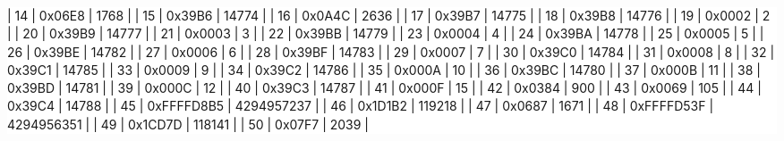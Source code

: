 |      14 | 0x06E8      |        1768 |
|      15 | 0x39B6      |       14774 |
|      16 | 0x0A4C      |        2636 |
|      17 | 0x39B7      |       14775 |
|      18 | 0x39B8      |       14776 |
|      19 | 0x0002      |           2 |
|      20 | 0x39B9      |       14777 |
|      21 | 0x0003      |           3 |
|      22 | 0x39BB      |       14779 |
|      23 | 0x0004      |           4 |
|      24 | 0x39BA      |       14778 |
|      25 | 0x0005      |           5 |
|      26 | 0x39BE      |       14782 |
|      27 | 0x0006      |           6 |
|      28 | 0x39BF      |       14783 |
|      29 | 0x0007      |           7 |
|      30 | 0x39C0      |       14784 |
|      31 | 0x0008      |           8 |
|      32 | 0x39C1      |       14785 |
|      33 | 0x0009      |           9 |
|      34 | 0x39C2      |       14786 |
|      35 | 0x000A      |          10 |
|      36 | 0x39BC      |       14780 |
|      37 | 0x000B      |          11 |
|      38 | 0x39BD      |       14781 |
|      39 | 0x000C      |          12 |
|      40 | 0x39C3      |       14787 |
|      41 | 0x000F      |          15 |
|      42 | 0x0384      |         900 |
|      43 | 0x0069      |         105 |
|      44 | 0x39C4      |       14788 |
|      45 | 0xFFFFD8B5  |  4294957237 |
|      46 | 0x1D1B2     |      119218 |
|      47 | 0x0687      |        1671 |
|      48 | 0xFFFFD53F  |  4294956351 |
|      49 | 0x1CD7D     |      118141 |
|      50 | 0x07F7      |        2039 |